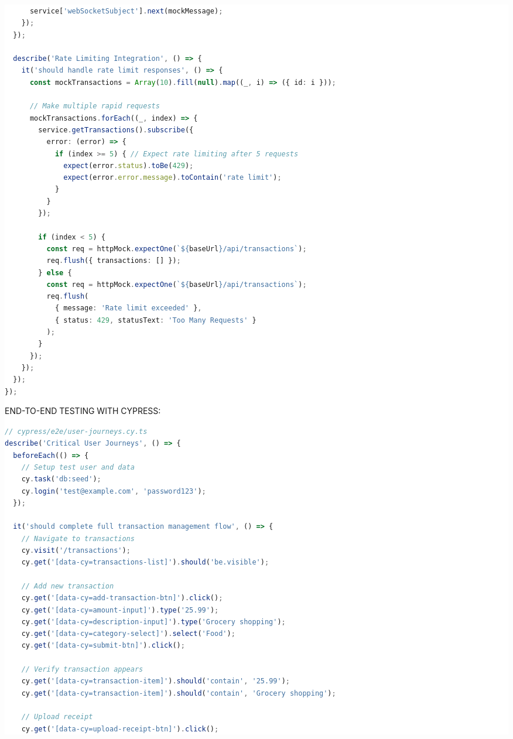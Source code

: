 ```typescript
      service['webSocketSubject'].next(mockMessage);
    });
  });

  describe('Rate Limiting Integration', () => {
    it('should handle rate limit responses', () => {
      const mockTransactions = Array(10).fill(null).map((_, i) => ({ id: i }));

      // Make multiple rapid requests
      mockTransactions.forEach((_, index) => {
        service.getTransactions().subscribe({
          error: (error) => {
            if (index >= 5) { // Expect rate limiting after 5 requests
              expect(error.status).toBe(429);
              expect(error.error.message).toContain('rate limit');
            }
          }
        });

        if (index < 5) {
          const req = httpMock.expectOne(`${baseUrl}/api/transactions`);
          req.flush({ transactions: [] });
        } else {
          const req = httpMock.expectOne(`${baseUrl}/api/transactions`);
          req.flush(
            { message: 'Rate limit exceeded' }, 
            { status: 429, statusText: 'Too Many Requests' }
          );
        }
      });
    });
  });
});
```

END-TO-END TESTING WITH CYPRESS:

```typescript
// cypress/e2e/user-journeys.cy.ts
describe('Critical User Journeys', () => {
  beforeEach(() => {
    // Setup test user and data
    cy.task('db:seed');
    cy.login('test@example.com', 'password123');
  });

  it('should complete full transaction management flow', () => {
    // Navigate to transactions
    cy.visit('/transactions');
    cy.get('[data-cy=transactions-list]').should('be.visible');

    // Add new transaction
    cy.get('[data-cy=add-transaction-btn]').click();
    cy.get('[data-cy=amount-input]').type('25.99');
    cy.get('[data-cy=description-input]').type('Grocery shopping');
    cy.get('[data-cy=category-select]').select('Food');
    cy.get('[data-cy=submit-btn]').click();

    // Verify transaction appears
    cy.get('[data-cy=transaction-item]').should('contain', '25.99');
    cy.get('[data-cy=transaction-item]').should('contain', 'Grocery shopping');

    // Upload receipt
    cy.get('[data-cy=upload-receipt-btn]').click();
```